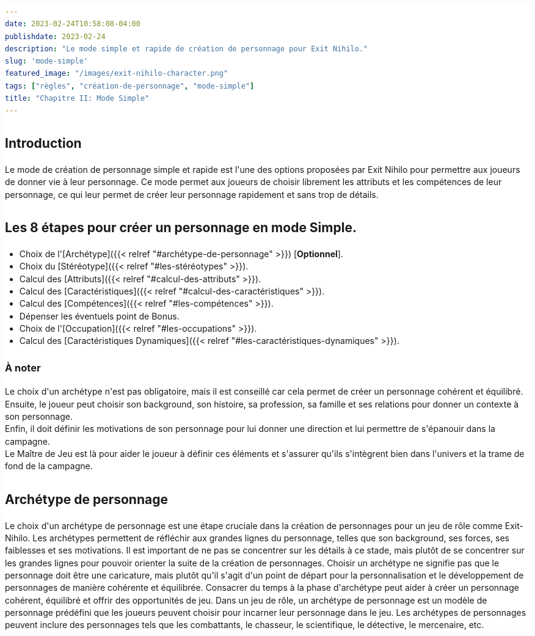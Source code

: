 ```yaml
---
date: 2023-02-24T10:58:08-04:00
publishdate: 2023-02-24
description: "Le mode simple et rapide de création de personnage pour Exit Nihilo."
slug: 'mode-simple'
featured_image: "/images/exit-nihilo-character.png"
tags: ["règles", "création-de-personnage", "mode-simple"]
title: "Chapitre II: Mode Simple"
---
```

## Introduction
Le mode de création de personnage simple et rapide est l'une des options proposées par Exit Nihilo pour permettre aux joueurs de donner vie à leur personnage. Ce mode permet aux joueurs de choisir librement les attributs et les compétences de leur personnage, ce qui leur permet de créer leur personnage rapidement et sans trop de détails.  

## Les 8 étapes pour créer un personnage en mode Simple.
- Choix de l'[Archétype]({{< relref "#archétype-de-personnage" >}}) [**Optionnel**].
- Choix du [Stéréotype]({{< relref "#les-stéréotypes" >}}).
- Calcul des [Attributs]({{< relref "#calcul-des-attributs" >}}).
- Calcul des [Caractéristiques]({{< relref "#calcul-des-caractéristiques" >}}).
- Calcul des [Compétences]({{< relref "#les-compétences" >}}).
- Dépenser les éventuels point de Bonus.
- Choix de l'[Occupation]({{< relref "#les-occupations" >}}).
- Calcul des [Caractéristiques Dynamiques]({{< relref "#les-caractéristiques-dynamiques" >}}).

### À noter
Le choix d'un archétype n'est pas obligatoire, mais il est conseillé car cela permet de créer un personnage cohérent et équilibré. Ensuite, le joueur peut choisir son background, son histoire, sa profession, sa famille et ses relations pour donner un contexte à son personnage.  
Enfin, il doit définir les motivations de son personnage pour lui donner une direction et lui permettre de s'épanouir dans la campagne.  
Le Maître de Jeu est là pour aider le joueur à définir ces éléments et s'assurer qu'ils s'intègrent bien dans l'univers et la trame de fond de la campagne.

 ## Archétype de personnage  
Le choix d'un archétype de personnage est une étape cruciale dans la création de personnages pour un jeu de rôle comme Exit-Nihilo. Les archétypes permettent de réfléchir aux grandes lignes du personnage, telles que son background, ses forces, ses faiblesses et ses motivations. Il est important de ne pas se concentrer sur les détails à ce stade, mais plutôt de se concentrer sur les grandes lignes pour pouvoir orienter la suite de la création de personnages. Choisir un archétype ne signifie pas que le personnage doit être une caricature, mais plutôt qu'il s'agit d'un point de départ pour la personnalisation et le développement de personnages de manière cohérente et équilibrée. Consacrer du temps à la phase d'archétype peut aider à créer un personnage cohérent, équilibré et offrir des opportunités de jeu.
Dans un jeu de rôle, un archétype de personnage est un modèle de personnage prédéfini que les joueurs peuvent choisir pour incarner leur personnage dans le jeu. Les archétypes de personnages peuvent inclure des personnages tels que les combattants, le chasseur, le scientifique, le détective, le mercenaire, etc.  
